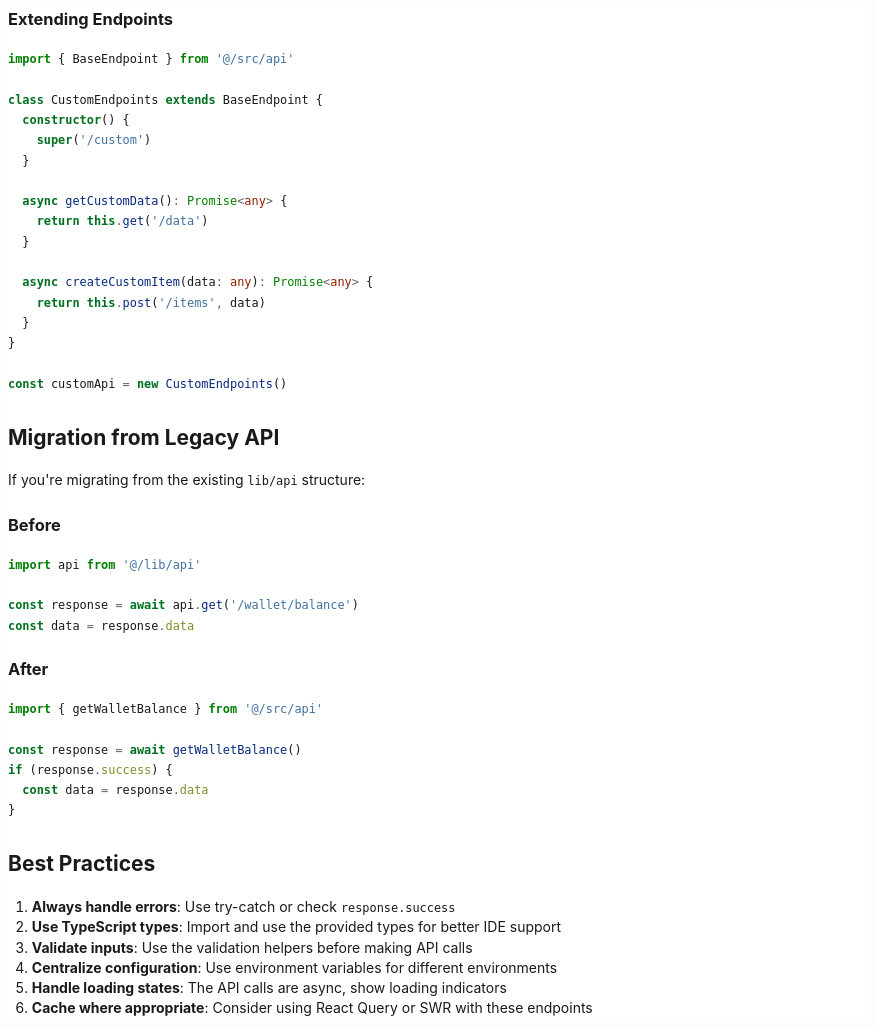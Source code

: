 ### Extending Endpoints

```typescript
import { BaseEndpoint } from '@/src/api'

class CustomEndpoints extends BaseEndpoint {
  constructor() {
    super('/custom')
  }

  async getCustomData(): Promise<any> {
    return this.get('/data')
  }

  async createCustomItem(data: any): Promise<any> {
    return this.post('/items', data)
  }
}

const customApi = new CustomEndpoints()
```

## Migration from Legacy API

If you're migrating from the existing `lib/api` structure:

### Before

```typescript
import api from '@/lib/api'

const response = await api.get('/wallet/balance')
const data = response.data
```

### After

```typescript
import { getWalletBalance } from '@/src/api'

const response = await getWalletBalance()
if (response.success) {
  const data = response.data
}
```

## Best Practices

1. **Always handle errors**: Use try-catch or check `response.success`
2. **Use TypeScript types**: Import and use the provided types for better IDE support
3. **Validate inputs**: Use the validation helpers before making API calls
4. **Centralize configuration**: Use environment variables for different environments
5. **Handle loading states**: The API calls are async, show loading indicators
6. **Cache where appropriate**: Consider using React Query or SWR with these endpoints
